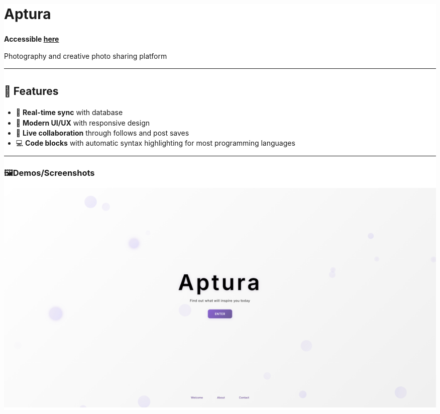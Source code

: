 # Aptura 

**Accessible [here](https://aptura-dysh.onrender.com/)**

Photography and creative photo sharing platform  

---

## 🚀 Features
- 🔄 **Real-time sync** with database 
- 🎨 **Modern UI/UX** with responsive design  
- 👥 **Live collaboration** through follows and post saves  
- 💻 **Code blocks** with automatic syntax highlighting for most programming languages  
---
### 🖼️Demos/Screenshots
<img src="static/images/Aptura 2.png" width="1200" />